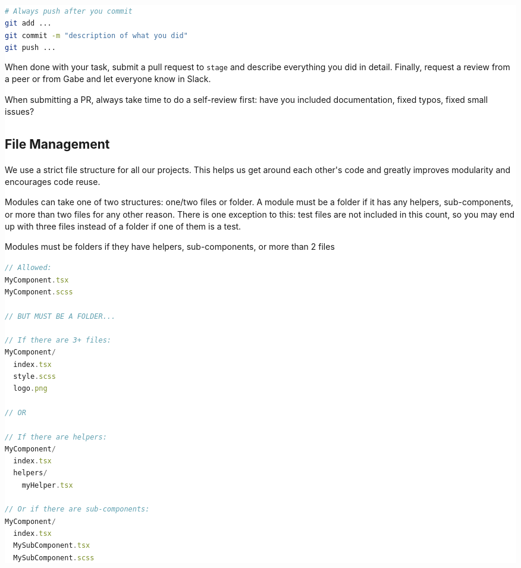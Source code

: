 ```bash
# Always push after you commit
git add ...
git commit -m "description of what you did"
git push ...
```

When done with your task, submit a pull request to `stage` and describe everything you did in detail. Finally, request a review from a peer or from Gabe and let everyone know in Slack.

<Rule tall>
  When submitting a PR, always take time to do a self-review first: have you included documentation, fixed typos, fixed small issues?
</Rule>

## File Management

We use a strict file structure for all our projects. This helps us get around each other's code and greatly improves modularity and encourages code reuse.

Modules can take one of two structures: one/two files or folder. A module must be a folder if it has any helpers, sub-components, or more than two files for any other reason. There is one exception to this: test files are not included in this count, so you may end up with three files instead of a folder if one of them is a test.

<Rule>
  Modules must be folders if they have helpers, sub-components, or more than 2 files
</Rule>

```ts
// Allowed: 
MyComponent.tsx
MyComponent.scss

// BUT MUST BE A FOLDER...

// If there are 3+ files:
MyComponent/
  index.tsx
  style.scss
  logo.png

// OR

// If there are helpers:
MyComponent/
  index.tsx
  helpers/
    myHelper.tsx

// Or if there are sub-components:
MyComponent/
  index.tsx
  MySubComponent.tsx
  MySubComponent.scss
```

